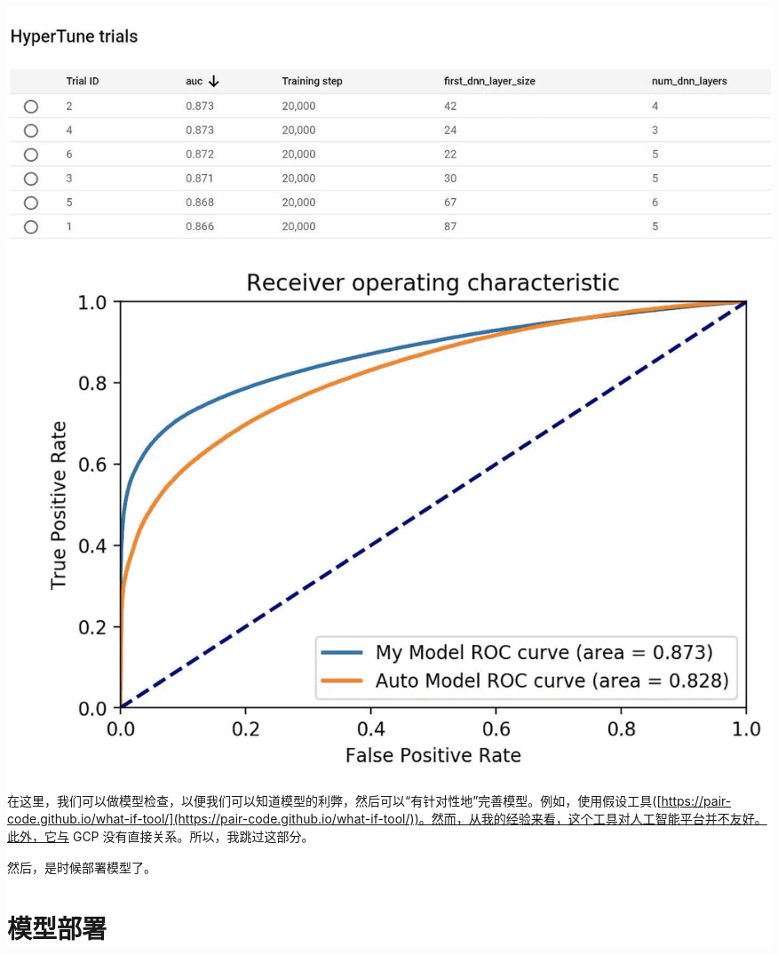 ![](img/c1ea1b462fd43b320414498b77009fa9.png)![](img/529832a4f93bf0103795180dc5334b51.png)

在这里，我们可以做模型检查，以便我们可以知道模型的利弊，然后可以“有针对性地”完善模型。例如，使用假设工具([https://pair-code.github.io/what-if-tool/](https://pair-code.github.io/what-if-tool/))。然而，从我的经验来看，这个工具对人工智能平台并不友好。此外，它与 GCP 没有直接关系。所以，我跳过这部分。

然后，是时候部署模型了。

# 模型部署
